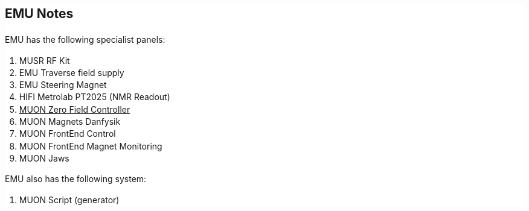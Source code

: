 ## EMU Notes ##
EMU has the following specialist panels:
1. MUSR RF Kit
1. EMU Traverse field supply
1. EMU Steering Magnet
1. HIFI Metrolab PT2025 (NMR Readout)
1. [MUON Zero Field Controller](https://github.com/ISISComputingGroup/ibex_developers_manual/wiki/Zero-field-controller)
1. MUON Magnets Danfysik
1. MUON FrontEnd Control
1. MUON FrontEnd Magnet Monitoring
1. MUON Jaws

EMU also has the following system:
1. MUON Script (generator)
